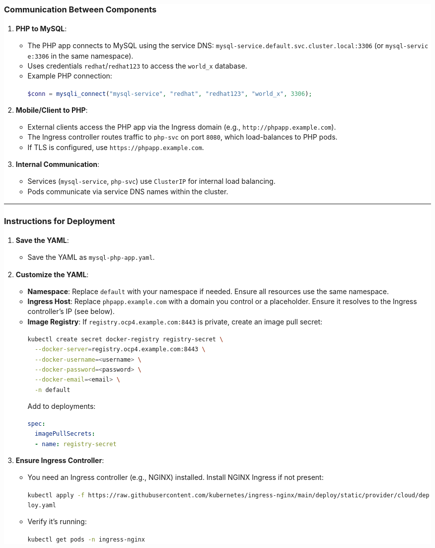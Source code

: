 
### Communication Between Components
1. **PHP to MySQL**:
   - The PHP app connects to MySQL using the service DNS: `mysql-service.default.svc.cluster.local:3306` (or `mysql-service:3306` in the same namespace).
   - Uses credentials `redhat`/`redhat123` to access the `world_x` database.
   - Example PHP connection:
     ```php
     $conn = mysqli_connect("mysql-service", "redhat", "redhat123", "world_x", 3306);
     ```

2. **Mobile/Client to PHP**:
   - External clients access the PHP app via the Ingress domain (e.g., `http://phpapp.example.com`).
   - The Ingress controller routes traffic to `php-svc` on port `8080`, which load-balances to PHP pods.
   - If TLS is configured, use `https://phpapp.example.com`.

3. **Internal Communication**:
   - Services (`mysql-service`, `php-svc`) use `ClusterIP` for internal load balancing.
   - Pods communicate via service DNS names within the cluster.

---

### Instructions for Deployment

1. **Save the YAML**:
   - Save the YAML as `mysql-php-app.yaml`.

2. **Customize the YAML**:
   - **Namespace**: Replace `default` with your namespace if needed. Ensure all resources use the same namespace.
   - **Ingress Host**: Replace `phpapp.example.com` with a domain you control or a placeholder. Ensure it resolves to the Ingress controller’s IP (see below).
   - **Image Registry**: If `registry.ocp4.example.com:8443` is private, create an image pull secret:
     ```bash
     kubectl create secret docker-registry registry-secret \
       --docker-server=registry.ocp4.example.com:8443 \
       --docker-username=<username> \
       --docker-password=<password> \
       --docker-email=<email> \
       -n default
     ```
     Add to deployments:
     ```yaml
     spec:
       imagePullSecrets:
       - name: registry-secret
     ```

3. **Ensure Ingress Controller**:
   - You need an Ingress controller (e.g., NGINX) installed. Install NGINX Ingress if not present:
     ```bash
     kubectl apply -f https://raw.githubusercontent.com/kubernetes/ingress-nginx/main/deploy/static/provider/cloud/deploy.yaml
     ```
   - Verify it’s running:
     ```bash
     kubectl get pods -n ingress-nginx
     ```
